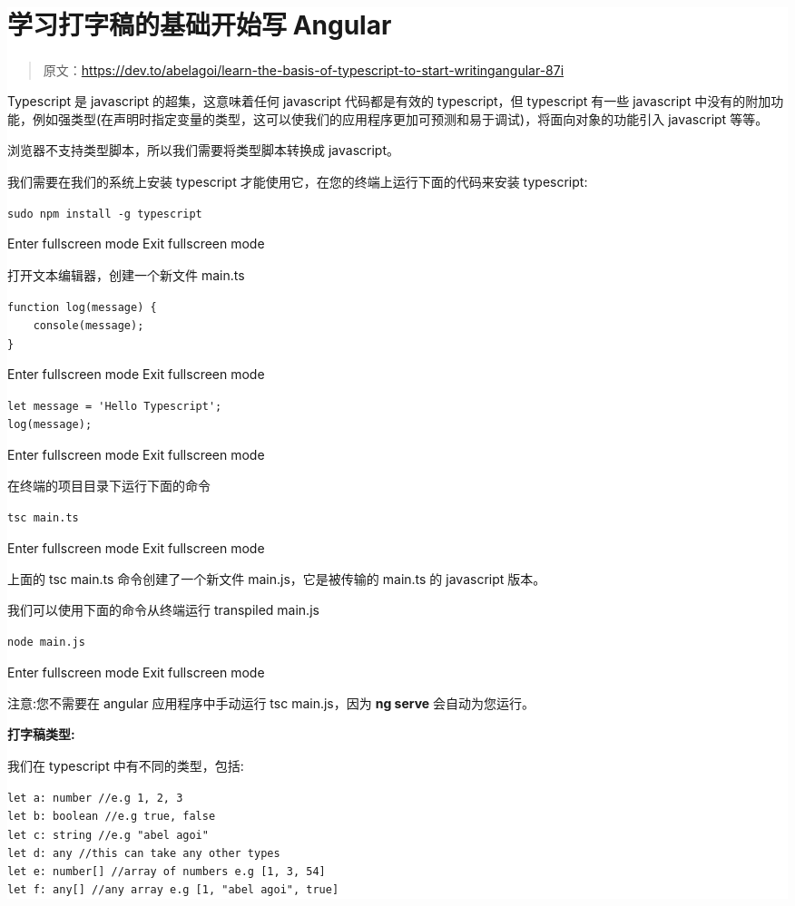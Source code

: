 # 学习打字稿的基础开始写 Angular

> 原文：<https://dev.to/abelagoi/learn-the-basis-of-typescript-to-start-writingangular-87i>

Typescript 是 javascript 的超集，这意味着任何 javascript 代码都是有效的 typescript，但 typescript 有一些 javascript 中没有的附加功能，例如强类型(在声明时指定变量的类型，这可以使我们的应用程序更加可预测和易于调试)，将面向对象的功能引入 javascript 等等。

浏览器不支持类型脚本，所以我们需要将类型脚本转换成 javascript。

我们需要在我们的系统上安装 typescript 才能使用它，在您的终端上运行下面的代码来安装 typescript:

```
sudo npm install -g typescript 
```

Enter fullscreen mode Exit fullscreen mode

打开文本编辑器，创建一个新文件 main.ts

```
function log(message) { 
    console(message);
} 
```

Enter fullscreen mode Exit fullscreen mode

```
let message = 'Hello Typescript';
log(message); 
```

Enter fullscreen mode Exit fullscreen mode

在终端的项目目录下运行下面的命令

```
tsc main.ts 
```

Enter fullscreen mode Exit fullscreen mode

上面的 tsc main.ts 命令创建了一个新文件 main.js，它是被传输的 main.ts 的 javascript 版本。

我们可以使用下面的命令从终端运行 transpiled main.js

```
node main.js 
```

Enter fullscreen mode Exit fullscreen mode

注意:您不需要在 angular 应用程序中手动运行 tsc main.js，因为 **ng serve** 会自动为您运行。

**打字稿类型:**

我们在 typescript 中有不同的类型，包括:

```
let a: number //e.g 1, 2, 3
let b: boolean //e.g true, false
let c: string //e.g "abel agoi"
let d: any //this can take any other types
let e: number[] //array of numbers e.g [1, 3, 54]
let f: any[] //any array e.g [1, "abel agoi", true] 
```
